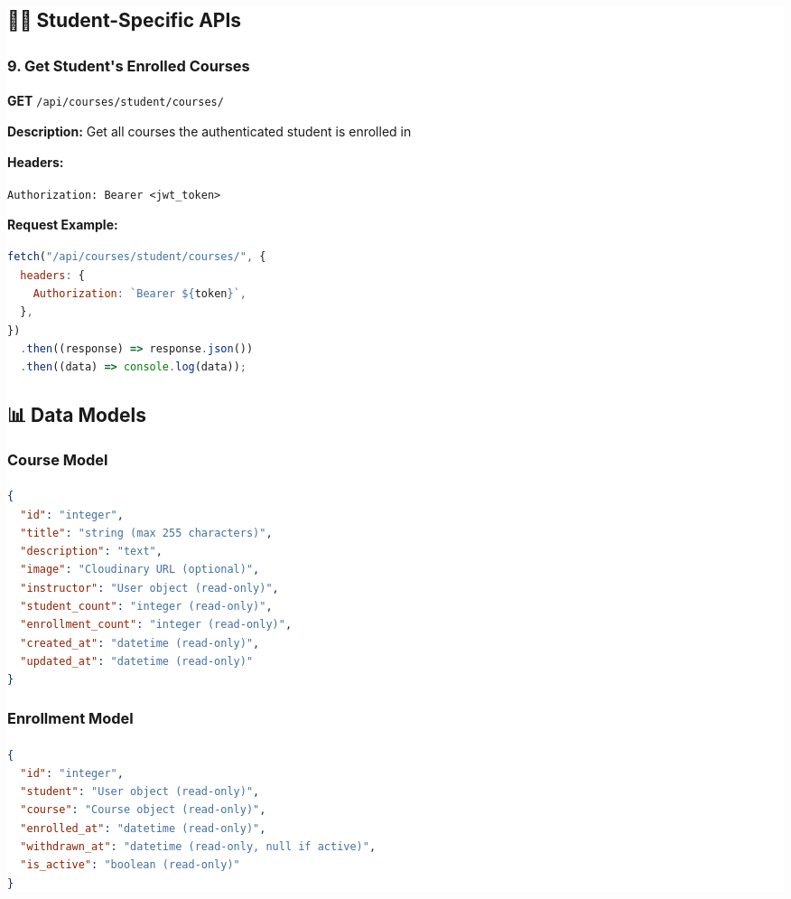 ## 👨‍🎓 **Student-Specific APIs**

### 9. Get Student's Enrolled Courses

**GET** `/api/courses/student/courses/`

**Description:** Get all courses the authenticated student is enrolled in

**Headers:**

```
Authorization: Bearer <jwt_token>
```

**Request Example:**

```javascript
fetch("/api/courses/student/courses/", {
  headers: {
    Authorization: `Bearer ${token}`,
  },
})
  .then((response) => response.json())
  .then((data) => console.log(data));
```

## 📊 **Data Models**

### Course Model

```json
{
  "id": "integer",
  "title": "string (max 255 characters)",
  "description": "text",
  "image": "Cloudinary URL (optional)",
  "instructor": "User object (read-only)",
  "student_count": "integer (read-only)",
  "enrollment_count": "integer (read-only)",
  "created_at": "datetime (read-only)",
  "updated_at": "datetime (read-only)"
}
```

### Enrollment Model

```json
{
  "id": "integer",
  "student": "User object (read-only)",
  "course": "Course object (read-only)",
  "enrolled_at": "datetime (read-only)",
  "withdrawn_at": "datetime (read-only, null if active)",
  "is_active": "boolean (read-only)"
}
```
